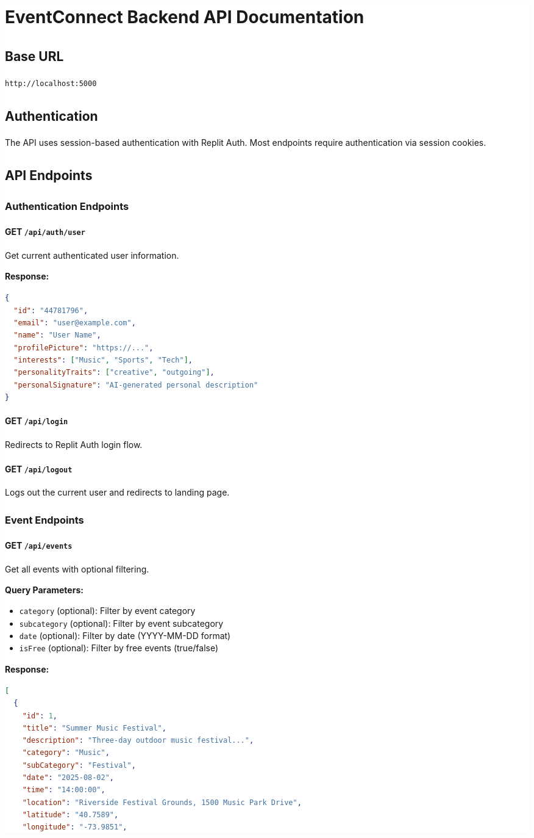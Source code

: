 # EventConnect Backend API Documentation

## Base URL
```
http://localhost:5000
```

## Authentication
The API uses session-based authentication with Replit Auth. Most endpoints require authentication via session cookies.

## API Endpoints

### Authentication Endpoints

#### GET `/api/auth/user`
Get current authenticated user information.

**Response:**
```json
{
  "id": "44781796",
  "email": "user@example.com",
  "name": "User Name",
  "profilePicture": "https://...",
  "interests": ["Music", "Sports", "Tech"],
  "personalityTraits": ["creative", "outgoing"],
  "personalSignature": "AI-generated personal description"
}
```

#### GET `/api/login`
Redirects to Replit Auth login flow.

#### GET `/api/logout`
Logs out the current user and redirects to landing page.

### Event Endpoints

#### GET `/api/events`
Get all events with optional filtering.

**Query Parameters:**
- `category` (optional): Filter by event category
- `subcategory` (optional): Filter by event subcategory
- `date` (optional): Filter by date (YYYY-MM-DD format)
- `isFree` (optional): Filter by free events (true/false)

**Response:**
```json
[
  {
    "id": 1,
    "title": "Summer Music Festival",
    "description": "Three-day outdoor music festival...",
    "category": "Music",
    "subCategory": "Festival",
    "date": "2025-08-02",
    "time": "14:00:00",
    "location": "Riverside Festival Grounds, 1500 Music Park Drive",
    "latitude": "40.7589",
    "longitude": "-73.9851",
```